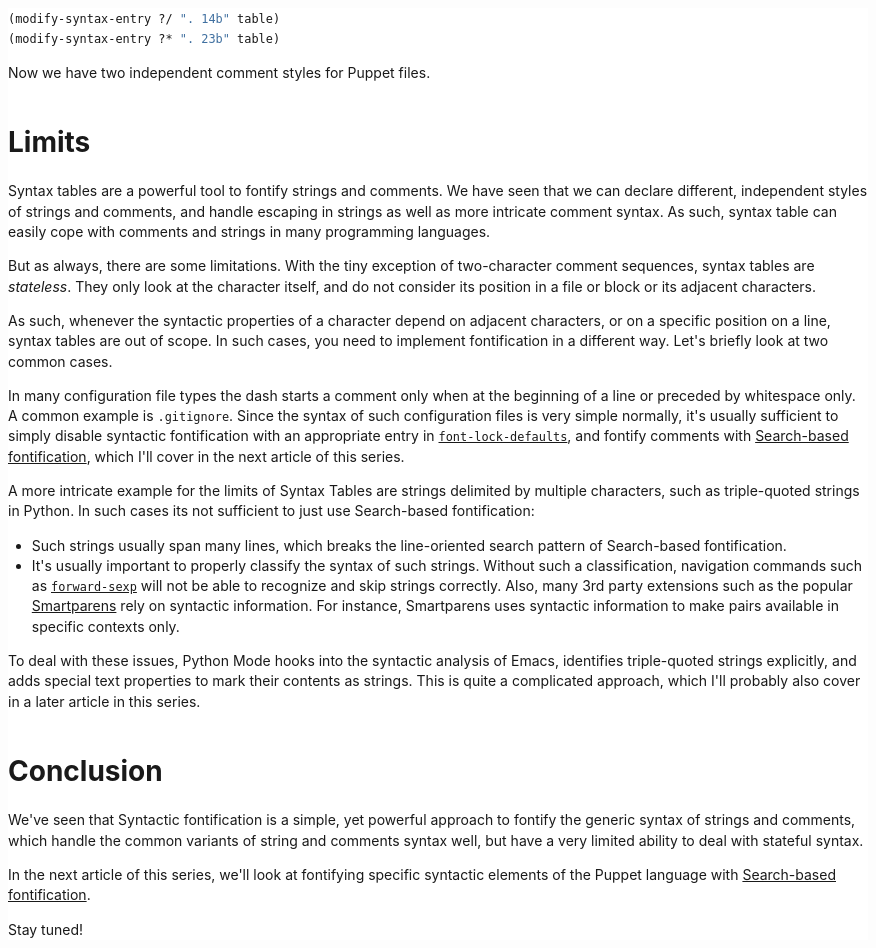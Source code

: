 ```cl
(modify-syntax-entry ?/ ". 14b" table)
(modify-syntax-entry ?* ". 23b" table)
```

Now we have two independent comment styles for Puppet files.

Limits
======

Syntax tables are a powerful tool to fontify strings and comments.  We have seen
that we can declare different, independent styles of strings and comments, and
handle escaping in strings as well as more intricate comment syntax.  As such,
syntax table can easily cope with comments and strings in many programming
languages.

But as always, there are some limitations.  With the tiny exception of
two-character comment sequences, syntax tables are *stateless*.  They only look
at the character itself, and do not consider its position in a file or block or
its adjacent characters.

As such, whenever the syntactic properties of a character depend on adjacent
characters, or on a specific position on a line, syntax tables are out of scope.
In such cases, you need to implement fontification in a different way.  Let's
briefly look at two common cases.

In many configuration file types the dash starts a comment only when at the
beginning of a line or preceded by whitespace only.  A common example is
`.gitignore`.  Since the syntax of such configuration files is very simple
normally, it's usually sufficient to simply disable syntactic fontification with
an appropriate entry in [`font-lock-defaults`][fld], and fontify comments with
[Search-based fontification][], which I'll cover in the next article of this
series.

A more intricate example for the limits of Syntax Tables are strings delimited
by multiple characters, such as triple-quoted strings in Python.  In such cases
its not sufficient to just use Search-based fontification:

- Such strings usually span many lines, which breaks the line-oriented search
  pattern of Search-based fontification.
- It's usually important to properly classify the syntax of such strings.
  Without such a classification, navigation commands such as
  [`forward-sexp`][fsexp] will not be able to recognize and skip strings
  correctly.  Also, many 3rd party extensions such as the popular
  [Smartparens][] rely on syntactic information.  For instance, Smartparens uses
  syntactic information to make pairs available in specific contexts only.

To deal with these issues, Python Mode hooks into the syntactic analysis of
Emacs, identifies triple-quoted strings explicitly, and adds special text
properties to mark their contents as strings.  This is quite a complicated
approach, which I'll probably also cover in a later article in this series.

[fld]: el-variable:font-lock-defaults
[Search-based fontification]: http://www.gnu.org/software/emacs/manual/html_node/elisp/Search_002dbased-Fontification.html
[fsexp]: el-function:forward-sexp
[Smartparens]: https://github.com/Fuco1/smartparens

Conclusion
==========

We've seen that Syntactic fontification is a simple, yet powerful approach to
fontify the generic syntax of strings and comments, which handle the common
variants of string and comments syntax well, but have a very limited ability to
deal with stateful syntax.

In the next article of this series, we'll look at fontifying specific syntactic
elements of the Puppet language with [Search-based fontification][].

Stay tuned!


[font-lock]: internal:posts/font-locking-in-emacs.md
[Syntax Table]: http://www.gnu.org/software/emacs/manual/html_node/elisp/Syntax-Tables.html
[Syntax Descriptors]: http://www.gnu.org/software/emacs/manual/html_node/elisp/Syntax-Descriptors.html
[fs]: el-function:forward-symbol
[fw]: el-function:forward-word
[mst]: el-function:make-syntax-table
[mse]: el-function:modify-syntax-entry
[Syntax Class Table]: http://www.gnu.org/software/emacs/manual/html_node/elisp/Syntax-Class-Table.html
[Syntax Flags]: http://www.gnu.org/software/emacs/manual/html_node/elisp/Syntax-Flags.html
[ddm]: el-function:define-derived-mode
